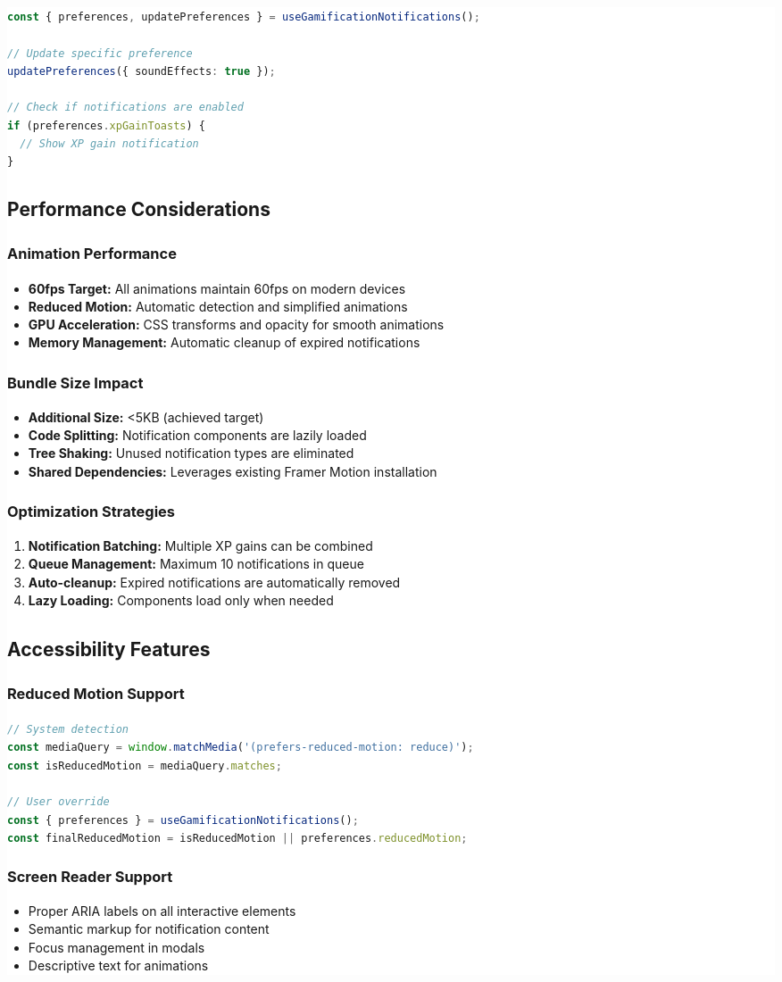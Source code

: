 ```typescript
const { preferences, updatePreferences } = useGamificationNotifications();

// Update specific preference
updatePreferences({ soundEffects: true });

// Check if notifications are enabled
if (preferences.xpGainToasts) {
  // Show XP gain notification
}
```

## Performance Considerations

### Animation Performance

- **60fps Target:** All animations maintain 60fps on modern devices
- **Reduced Motion:** Automatic detection and simplified animations
- **GPU Acceleration:** CSS transforms and opacity for smooth animations
- **Memory Management:** Automatic cleanup of expired notifications

### Bundle Size Impact

- **Additional Size:** <5KB (achieved target)
- **Code Splitting:** Notification components are lazily loaded
- **Tree Shaking:** Unused notification types are eliminated
- **Shared Dependencies:** Leverages existing Framer Motion installation

### Optimization Strategies

1. **Notification Batching:** Multiple XP gains can be combined
2. **Queue Management:** Maximum 10 notifications in queue
3. **Auto-cleanup:** Expired notifications are automatically removed
4. **Lazy Loading:** Components load only when needed

## Accessibility Features

### Reduced Motion Support

```typescript
// System detection
const mediaQuery = window.matchMedia('(prefers-reduced-motion: reduce)');
const isReducedMotion = mediaQuery.matches;

// User override
const { preferences } = useGamificationNotifications();
const finalReducedMotion = isReducedMotion || preferences.reducedMotion;
```

### Screen Reader Support

- Proper ARIA labels on all interactive elements
- Semantic markup for notification content
- Focus management in modals
- Descriptive text for animations
